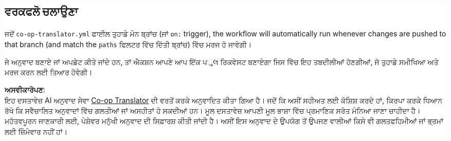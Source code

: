 ## ਵਰਕਫਲੋ ਚਲਾਉਣਾ

ਜਦੋਂ `co-op-translator.yml` ਫਾਈਲ ਤੁਹਾਡੇ ਮੇਨ ਬ੍ਰਾਂਚ (ਜਾਂ `on:` trigger), the workflow will automatically run whenever changes are pushed to that branch (and match the `paths` ਫਿਲਟਰ ਵਿੱਚ ਦਿੱਤੀ ਬ੍ਰਾਂਚ) ਵਿੱਚ ਮਰਜ ਹੋ ਜਾਵੇਗੀ।

ਜੇ ਅਨੁਵਾਦ ਬਣਾਏ ਜਾਂ ਅਪਡੇਟ ਕੀਤੇ ਜਾਂਦੇ ਹਨ, ਤਾਂ ਐਕਸ਼ਨ ਆਪਣੇ ਆਪ ਇੱਕ ਪુલ ਰਿਕਵੇਸਟ ਬਣਾਏਗਾ ਜਿਸ ਵਿੱਚ ਇਹ ਤਬਦੀਲੀਆਂ ਹੋਣਗੀਆਂ, ਜੋ ਤੁਹਾਡੇ ਸਮੀਖਿਆ ਅਤੇ ਮਰਜ ਕਰਨ ਲਈ ਤਿਆਰ ਹੋਵੇਗੀ।

**ਅਸਵੀਕਾਰੋਪਣ**:  
ਇਹ ਦਸਤਾਵੇਜ਼ AI ਅਨੁਵਾਦ ਸੇਵਾ [Co-op Translator](https://github.com/Azure/co-op-translator) ਦੀ ਵਰਤੋਂ ਕਰਕੇ ਅਨੁਵਾਦਿਤ ਕੀਤਾ ਗਿਆ ਹੈ। ਜਦੋਂ ਕਿ ਅਸੀਂ ਸਹੀਅਤ ਲਈ ਕੋਸ਼ਿਸ਼ ਕਰਦੇ ਹਾਂ, ਕਿਰਪਾ ਕਰਕੇ ਧਿਆਨ ਰੱਖੋ ਕਿ ਸਵੈਚਾਲਿਤ ਅਨੁਵਾਦਾਂ ਵਿੱਚ ਗਲਤੀਆਂ ਜਾਂ ਅਸਹੀਤਾਂ ਹੋ ਸਕਦੀਆਂ ਹਨ। ਮੂਲ ਦਸਤਾਵੇਜ਼ ਆਪਣੀ ਮੂਲ ਭਾਸ਼ਾ ਵਿੱਚ ਪ੍ਰਮਾਣਿਕ ਸਰੋਤ ਮੰਨਿਆ ਜਾਣਾ ਚਾਹੀਦਾ ਹੈ। ਮਹੱਤਵਪੂਰਨ ਜਾਣਕਾਰੀ ਲਈ, ਪੇਸ਼ੇਵਰ ਮਨੁੱਖੀ ਅਨੁਵਾਦ ਦੀ ਸਿਫ਼ਾਰਸ਼ ਕੀਤੀ ਜਾਂਦੀ ਹੈ। ਅਸੀਂ ਇਸ ਅਨੁਵਾਦ ਦੇ ਉਪਯੋਗ ਤੋਂ ਉਪਜਣ ਵਾਲੀਆਂ ਕਿਸੇ ਵੀ ਗਲਤਫਹਿਮੀਆਂ ਜਾਂ ਭ੍ਰਮਾਂ ਲਈ ਜ਼ਿੰਮੇਵਾਰ ਨਹੀਂ ਹਾਂ।